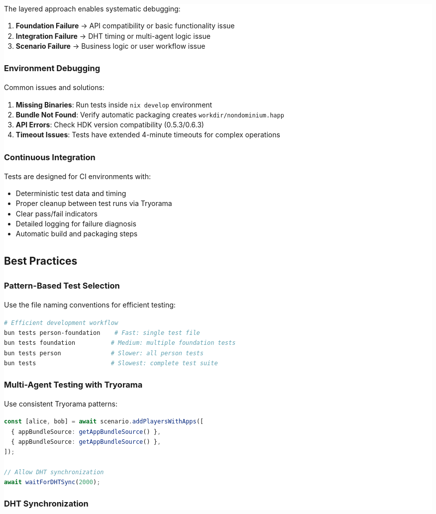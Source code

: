 The layered approach enables systematic debugging:

1. **Foundation Failure** → API compatibility or basic functionality issue
2. **Integration Failure** → DHT timing or multi-agent logic issue
3. **Scenario Failure** → Business logic or user workflow issue

### Environment Debugging

Common issues and solutions:

1. **Missing Binaries**: Run tests inside `nix develop` environment
2. **Bundle Not Found**: Verify automatic packaging creates `workdir/nondominium.happ`
3. **API Errors**: Check HDK version compatibility (0.5.3/0.6.3)
4. **Timeout Issues**: Tests have extended 4-minute timeouts for complex operations

### Continuous Integration

Tests are designed for CI environments with:
- Deterministic test data and timing
- Proper cleanup between test runs via Tryorama
- Clear pass/fail indicators
- Detailed logging for failure diagnosis
- Automatic build and packaging steps

## Best Practices

### Pattern-Based Test Selection

Use the file naming conventions for efficient testing:

```bash
# Efficient development workflow
bun tests person-foundation    # Fast: single test file
bun tests foundation          # Medium: multiple foundation tests
bun tests person              # Slower: all person tests
bun tests                     # Slowest: complete test suite
```

### Multi-Agent Testing with Tryorama

Use consistent Tryorama patterns:

```typescript
const [alice, bob] = await scenario.addPlayersWithApps([
  { appBundleSource: getAppBundleSource() },
  { appBundleSource: getAppBundleSource() },
]);

// Allow DHT synchronization
await waitForDHTSync(2000);
```

### DHT Synchronization
